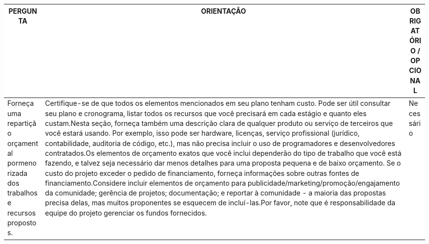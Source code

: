 | PERGUNTA                                                                            | ORIENTAÇÃO                                                                                                                                                                                                                                                                                                                                                                                                                                                                                                                                                                                                                                                                                                                                                                                                                                                                                                                                                                                                                                                                                                                                                                                                                                                                                                                                                                                                                                                                                                                                                                                                                                                                                                                                                                                                                                                                                               | OBRIGATÓRIO / OPCIONAL |
| ----------------------------------------------------------------------------------- | -------------------------------------------------------------------------------------------------------------------------------------------------------------------------------------------------------------------------------------------------------------------------------------------------------------------------------------------------------------------------------------------------------------------------------------------------------------------------------------------------------------------------------------------------------------------------------------------------------------------------------------------------------------------------------------------------------------------------------------------------------------------------------------------------------------------------------------------------------------------------------------------------------------------------------------------------------------------------------------------------------------------------------------------------------------------------------------------------------------------------------------------------------------------------------------------------------------------------------------------------------------------------------------------------------------------------------------------------------------------------------------------------------------------------------------------------------------------------------------------------------------------------------------------------------------------------------------------------------------------------------------------------------------------------------------------------------------------------------------------------------------------------------------------------------------------------------------------------------------------------------------------------------- | ---------------------- |
| Forneça uma repartição orçamental pormenorizada dos trabalhos e recursos propostos. | Certifique-se de que todos os elementos mencionados em seu plano tenham custo. Pode ser útil consultar seu plano e cronograma, listar todos os recursos que você precisará em cada estágio e quanto eles custam.Nesta seção, forneça também uma descrição clara de qualquer produto ou serviço de terceiros que você estará usando. Por exemplo, isso pode ser hardware, licenças, serviço profissional (jurídico, contabilidade, auditoria de código, etc.), mas não precisa incluir o uso de programadores e desenvolvedores contratados.Os elementos de orçamento exatos que você inclui dependerão do tipo de trabalho que você está fazendo, e talvez seja necessário dar menos detalhes para uma proposta pequena e de baixo orçamento. Se o custo do projeto exceder o pedido de financiamento, forneça informações sobre outras fontes de financiamento.Considere incluir elementos de orçamento para publicidade/marketing/promoção/engajamento da comunidade; gerência de projetos; documentação; e reportar à comunidade - a maioria das propostas precisa delas, mas muitos proponentes se esquecem de incluí-las.Por favor, note que é responsabilidade da equipe do projeto gerenciar os fundos fornecidos.                                                                                                                                                                                                                                                                                                                                                                                                                                                                                                                                                                                                                                                                                | Necessário             |
